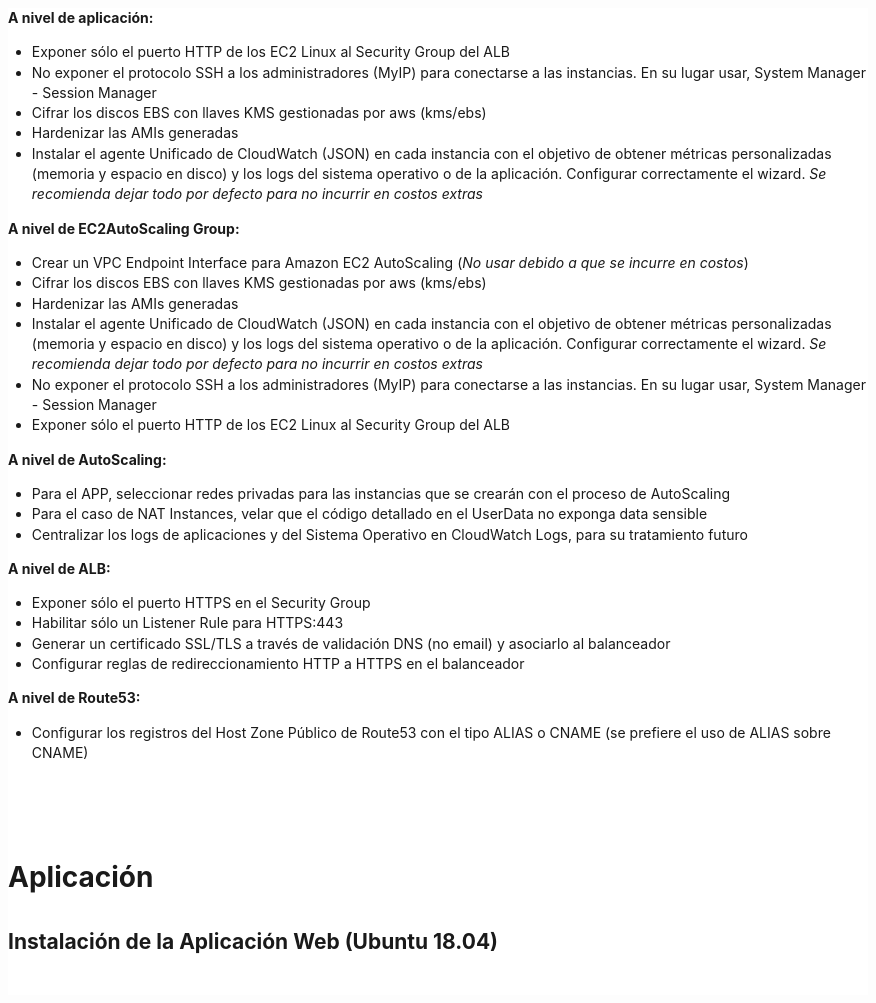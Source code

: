  **A nivel de aplicación:**

 - Exponer sólo el puerto HTTP de los EC2 Linux al Security Group del ALB
 - No exponer el protocolo SSH a los administradores (MyIP) para conectarse a las instancias. En su lugar usar, System Manager - Session Manager
 - Cifrar los discos EBS con llaves KMS gestionadas por aws (kms/ebs) 
 - Hardenizar las AMIs generadas
 - Instalar el agente Unificado de CloudWatch (JSON) en cada instancia con el objetivo de obtener métricas personalizadas (memoria y espacio en disco) y los logs del sistema operativo o de la aplicación. Configurar correctamente el wizard. *Se recomienda dejar todo por defecto para no incurrir en costos extras*

**A nivel de EC2AutoScaling Group:**
 - Crear un VPC Endpoint Interface para Amazon EC2 AutoScaling (*No usar debido a que se incurre en costos*) 
 - Cifrar los discos EBS con llaves KMS gestionadas por aws (kms/ebs) 
 - Hardenizar las AMIs generadas
 - Instalar el agente Unificado de CloudWatch (JSON) en cada instancia con el objetivo de obtener métricas personalizadas (memoria y espacio en disco) y los logs del sistema operativo o de la aplicación. Configurar correctamente el wizard. *Se recomienda dejar todo por defecto para no incurrir en costos extras*
 - No exponer el protocolo SSH a los administradores (MyIP) para conectarse a las instancias. En su lugar usar, System Manager - Session Manager
 - Exponer sólo el puerto HTTP de los EC2 Linux al Security Group del ALB

**A nivel de AutoScaling:**
 - Para el APP, seleccionar redes privadas para las instancias que se crearán con el proceso de AutoScaling
 - Para el caso de NAT Instances, velar que el código detallado en el UserData no exponga data sensible
 - Centralizar los logs de aplicaciones y del Sistema Operativo en CloudWatch Logs, para su tratamiento futuro

**A nivel de ALB:**

 - Exponer sólo el puerto HTTPS en el Security Group
 - Habilitar sólo un Listener Rule para HTTPS:443
 - Generar un certificado SSL/TLS a través de validación DNS (no email) y asociarlo al balanceador
 - Configurar reglas de redireccionamiento HTTP a HTTPS en el balanceador

**A nivel de Route53:**
 - Configurar los registros del Host Zone Público de Route53 con el tipo ALIAS o CNAME (se prefiere el uso de ALIAS sobre CNAME)


<br>

<br>

# Aplicación

## Instalación de la Aplicación Web (Ubuntu 18.04)

<br>
